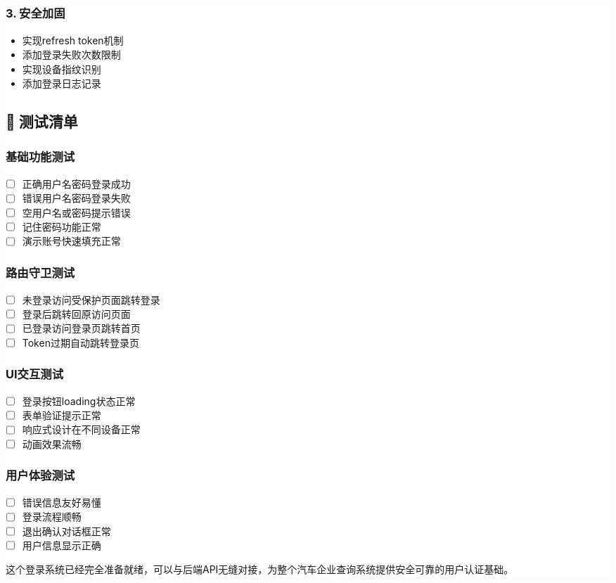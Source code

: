 ### 3. 安全加固
- 实现refresh token机制
- 添加登录失败次数限制
- 实现设备指纹识别
- 添加登录日志记录

## 🎯 测试清单

### 基础功能测试
- [ ] 正确用户名密码登录成功
- [ ] 错误用户名密码登录失败
- [ ] 空用户名或密码提示错误
- [ ] 记住密码功能正常
- [ ] 演示账号快速填充正常

### 路由守卫测试
- [ ] 未登录访问受保护页面跳转登录
- [ ] 登录后跳转回原访问页面
- [ ] 已登录访问登录页跳转首页
- [ ] Token过期自动跳转登录页

### UI交互测试
- [ ] 登录按钮loading状态正常
- [ ] 表单验证提示正常
- [ ] 响应式设计在不同设备正常
- [ ] 动画效果流畅

### 用户体验测试
- [ ] 错误信息友好易懂
- [ ] 登录流程顺畅
- [ ] 退出确认对话框正常
- [ ] 用户信息显示正确

这个登录系统已经完全准备就绪，可以与后端API无缝对接，为整个汽车企业查询系统提供安全可靠的用户认证基础。
